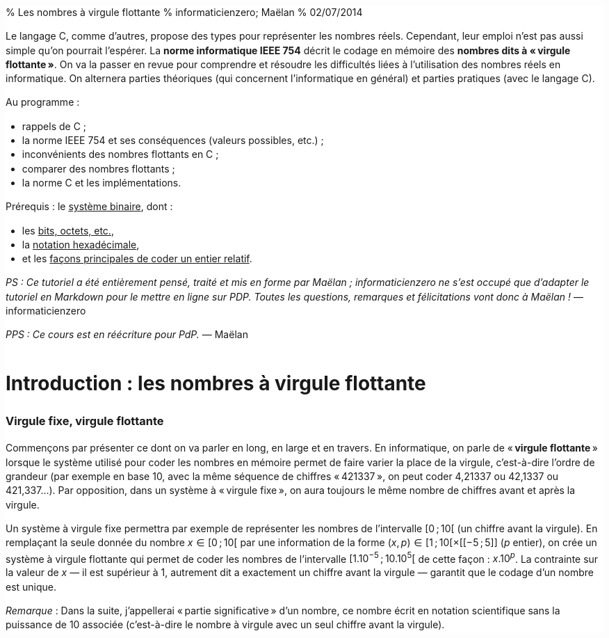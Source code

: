 % Les nombres à virgule flottante
% informaticienzero; Maëlan
% 02/07/2014


Le langage C, comme d’autres, propose des types pour représenter les nombres réels. Cependant, leur emploi n’est pas aussi simple qu’on pourrait l’espérer. La **norme informatique IEEE 754** décrit le codage en mémoire des **nombres dits à « virgule flottante »**. On va la passer en revue pour comprendre et résoudre les difficultés liées à l’utilisation des nombres réels en informatique. On alternera parties théoriques (qui concernent l’informatique en général) et parties pratiques (avec le langage C).

Au programme :

* rappels de C ;
* la norme IEEE 754 et ses conséquences (valeurs possibles, etc.) ;
* inconvénients des nombres flottants en C ;
* comparer des nombres flottants ;
* la norme C et les implémentations.

Prérequis : le [système binaire](http://fr.wikipedia.org/wiki/Système_binaire), dont :

* les [bits, octets, etc.](https://fr.wikipedia.org/wiki/Octet),
* la [notation hexadécimale](http://fr.wikipedia.org/wiki/Système_binaire#Entre_les_bases_2.2C_8_et_16),
* et les [façons principales de coder un entier relatif](https://fr.wikipedia.org/wiki/Système_binaire#Repr.C3.A9sentation_des_entiers_n.C3.A9gatifs).

*PS : Ce tutoriel a été entièrement pensé, traité et mis en forme par Maëlan ; informaticienzero ne s’est occupé que d’adapter le tutoriel en Markdown pour le mettre en ligne sur PDP. Toutes les questions, remarques et félicitations vont donc à Maëlan !* — informaticienzero

*PPS : Ce cours est en réécriture pour PdP.* — Maëlan

# Introduction : les nombres à virgule flottante
### Virgule fixe, virgule flottante ###

Commençons par présenter ce dont on va parler en long, en large et en travers. En informatique, on parle de « **virgule flottante** » lorsque le système utilisé pour coder les nombres en mémoire permet de faire varier la place de la virgule, c’est-à-dire l’ordre de grandeur (par exemple en base 10, avec la même séquence de chiffres « 421337 », on peut coder 4,21337 ou 42,1337 ou 421,337…). Par opposition, dans un système à « virgule fixe », on aura toujours le même nombre de chiffres avant et après la virgule.

Un système à virgule fixe permettra par exemple de représenter les nombres de l’intervalle $[0\,;10[$ (un chiffre avant la virgule). En remplaçant la seule donnée du nombre $x\in[0\,;10[$ par une information de la forme $(x,p) \in [1\,;10[\times[[-5\,;5]]$ ($p$ entier), on crée un système à virgule flottante qui permet de coder les nombres de l’intervalle $[1.10^{-5}\,; 10.10^5[$ de cette façon : $x.10^p$. La contrainte sur la valeur de $x$ — il est supérieur à 1, autrement dit a exactement un chiffre avant la virgule — garantit que le codage d’un nombre est unique.

*Remarque* : Dans la suite, j’appellerai « partie significative » d’un nombre, ce nombre écrit en notation scientifique sans la puissance de 10 associée (c’est-à-dire le nombre à virgule avec un seul chiffre avant la virgule).
